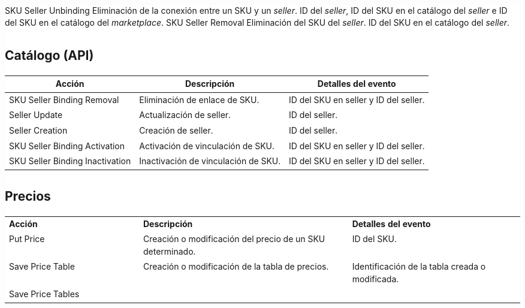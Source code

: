    <td class="t-body pa5" style="min-width: 15rem;">SKU Seller Unbinding
   </td>
   <td class="t-body pa5" style="min-width: 15rem;">Eliminación de la conexión entre un SKU y un <em>seller</em>.
   </td>
   <td class="t-body pa5" style="min-width: 15rem;">ID del <em>seller</em>, ID del SKU en el catálogo del <em>seller </em>e ID del SKU en el catálogo del <em>marketplace</em>.
   </td>
  </tr>
  <tr class="bb b--muted-3">
   <td class="t-body pa5" style="min-width: 15rem;">SKU Seller Removal
   </td>
   <td class="t-body pa5" style="min-width: 15rem;">Eliminación del SKU del <em>seller</em>.
   </td>
   <td class="t-body pa5" style="min-width: 15rem;">ID del SKU en el catálogo del <em>seller</em>.
   </td>
  </tr>
</table>

## Catálogo (API)

| Acción | Descripción | Detalles del evento |
|---|---|---|
|  SKU Seller Binding Removal | Eliminación de enlace de SKU. | ID del SKU en seller y ID del seller. |
| Seller Update | Actualización de seller. | ID del seller. |
| Seller Creation | Creación de seller. | ID del seller. |
| SKU Seller Binding Activation | Activación de vinculación de SKU. | ID del SKU en seller y ID del seller. |
| SKU Seller Binding Inactivation | Inactivación de vinculación de SKU. |  ID del SKU en seller y ID del seller. |

## Precios

<table class="w-100 center mv7 bb b--gray" style="border-spacing: 0px; border-collapse: collapse;">
  <tr class="bb b--muted-3">
   <td class="t-body pa5" style="min-width: 15rem;"><strong>Acción</strong>
   </td>
   <td class="t-body pa5" style="min-width: 15rem;"><strong>Descripción</strong>
   </td>
   <td class="t-body pa5" style="min-width: 15rem;"><strong>Detalles del evento</strong>
   </td>
  </tr>
  <tr class="bb b--muted-3">
   <td class="t-body pa5" style="min-width: 15rem;">Put Price
   </td>
   <td class="t-body pa5" style="min-width: 15rem;">Creación o modificación del precio de un SKU determinado.
   </td>
   <td class="t-body pa5" style="min-width: 15rem;">ID del SKU.
   </td>
  </tr>
  <tr class="bb b--muted-3">
   <td class="t-body pa5" style="min-width: 15rem;">Save Price Table
   </td>
   <td class="t-body pa5" style="min-width: 15rem;">Creación o modificación de la tabla de precios.
   </td>
   <td class="t-body pa5" style="min-width: 15rem;">Identificación de la tabla creada o modificada.
   </td>
  </tr>
  <tr class="bb b--muted-3">
   <td class="t-body pa5" style="min-width: 15rem;">Save Price Tables
   </td>